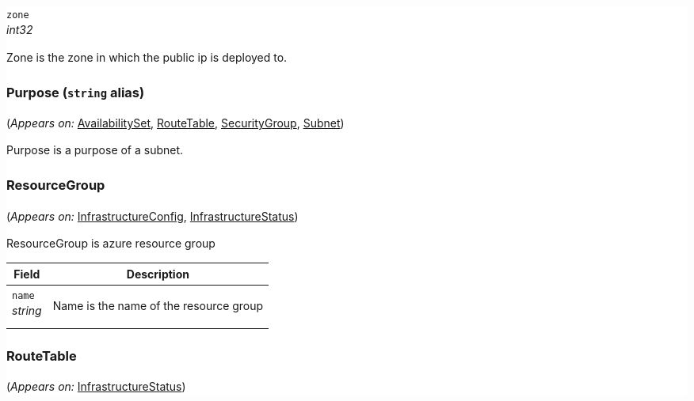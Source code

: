 <td>
<code>zone</code></br>
<em>
int32
</em>
</td>
<td>
<p>Zone is the zone in which the public ip is deployed to.</p>
</td>
</tr>
</tbody>
</table>
<h3 id="azure.provider.extensions.gardener.cloud/v1alpha1.Purpose">Purpose
(<code>string</code> alias)</p></h3>
<p>
(<em>Appears on:</em>
<a href="#azure.provider.extensions.gardener.cloud/v1alpha1.AvailabilitySet">AvailabilitySet</a>, 
<a href="#azure.provider.extensions.gardener.cloud/v1alpha1.RouteTable">RouteTable</a>, 
<a href="#azure.provider.extensions.gardener.cloud/v1alpha1.SecurityGroup">SecurityGroup</a>, 
<a href="#azure.provider.extensions.gardener.cloud/v1alpha1.Subnet">Subnet</a>)
</p>
<p>
<p>Purpose is a purpose of a subnet.</p>
</p>
<h3 id="azure.provider.extensions.gardener.cloud/v1alpha1.ResourceGroup">ResourceGroup
</h3>
<p>
(<em>Appears on:</em>
<a href="#azure.provider.extensions.gardener.cloud/v1alpha1.InfrastructureConfig">InfrastructureConfig</a>, 
<a href="#azure.provider.extensions.gardener.cloud/v1alpha1.InfrastructureStatus">InfrastructureStatus</a>)
</p>
<p>
<p>ResourceGroup is azure resource group</p>
</p>
<table>
<thead>
<tr>
<th>Field</th>
<th>Description</th>
</tr>
</thead>
<tbody>
<tr>
<td>
<code>name</code></br>
<em>
string
</em>
</td>
<td>
<p>Name is the name of the resource group</p>
</td>
</tr>
</tbody>
</table>
<h3 id="azure.provider.extensions.gardener.cloud/v1alpha1.RouteTable">RouteTable
</h3>
<p>
(<em>Appears on:</em>
<a href="#azure.provider.extensions.gardener.cloud/v1alpha1.InfrastructureStatus">InfrastructureStatus</a>)
</p>
